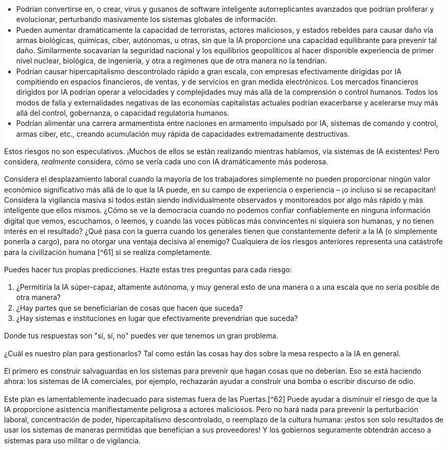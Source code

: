 - Podrían convertirse en, o crear, virus y gusanos de software inteligente autorreplicantes avanzados que podrían proliferar y evolucionar, perturbando masivamente los sistemas globales de información.
- Pueden aumentar dramáticamente la capacidad de terroristas, actores maliciosos, y estados rebeldes para causar daño vía armas biológicas, químicas, ciber, autónomas, u otras, sin que la IA proporcione una capacidad equilibrante para prevenir tal daño. Similarmente socavarían la seguridad nacional y los equilibrios geopolíticos al hacer disponible experiencia de primer nivel nuclear, biológica, de ingeniería, y otra a regímenes que de otra manera no la tendrían.
- Podrían causar hipercapitalismo descontrolado rápido a gran escala, con empresas efectivamente dirigidas por IA compitiendo en espacios financieros, de ventas, y de servicios en gran medida electrónicos. Los mercados financieros dirigidos por IA podrían operar a velocidades y complejidades muy más allá de la comprensión o control humanos. Todos los modos de falla y externalidades negativas de las economías capitalistas actuales podrían exacerbarse y acelerarse muy más allá del control, gobernanza, o capacidad regulatoria humanos.
- Podrían alimentar una carrera armamentista entre naciones en armamento impulsado por IA, sistemas de comando y control, armas ciber, etc., creando acumulación muy rápida de capacidades extremadamente destructivas.

Estos riesgos no son especulativos. ¡Muchos de ellos se están realizando mientras hablamos, vía sistemas de IA existentes! Pero considera, *realmente* considera, cómo se vería cada uno con IA dramáticamente más poderosa.

Considera el desplazamiento laboral cuando la mayoría de los trabajadores simplemente no pueden proporcionar ningún valor económico significativo más allá de lo que la IA puede, en su campo de experiencia o experiencia – ¡o incluso si se recapacitan! Considera la vigilancia masiva si todos están siendo individualmente observados y monitoreados por algo más rápido y más inteligente que ellos mismos. ¿Cómo se ve la democracia cuando no podemos confiar confiablemente en ninguna información digital que vemos, escuchamos, o leemos, y cuando las voces públicas más convincentes ni siquiera son humanas, y no tienen interés en el resultado? ¿Qué pasa con la guerra cuando los generales tienen que constantemente deferir a la IA (o simplemente ponerla a cargo), para no otorgar una ventaja decisiva al enemigo? Cualquiera de los riesgos anteriores representa una catástrofe para la civilización humana [^61] si se realiza completamente.

Puedes hacer tus propias predicciones. Hazte estas tres preguntas para cada riesgo:

1. ¿Permitiría la IA súper-capaz, altamente autónoma, y muy general esto de una manera o a una escala que no sería posible de otra manera?
2. ¿Hay partes que se beneficiarían de cosas que hacen que suceda?
3. ¿Hay sistemas e instituciones en lugar que efectivamente prevendrían que suceda?

Donde tus respuestas son "sí, sí, no" puedes ver que tenemos un gran problema.

¿Cuál es nuestro plan para gestionarlos? Tal como están las cosas hay dos sobre la mesa respecto a la IA en general.

El primero es construir salvaguardas en los sistemas para prevenir que hagan cosas que no deberían. Eso se está haciendo ahora: los sistemas de IA comerciales, por ejemplo, rechazarán ayudar a construir una bomba o escribir discurso de odio.

Este plan es lamentablemente inadecuado para sistemas fuera de las Puertas.[^62] Puede ayudar a disminuir el riesgo de que la IA proporcione asistencia manifiestamente peligrosa a actores maliciosos. Pero no hará nada para prevenir la perturbación laboral, concentración de poder, hipercapitalismo descontrolado, o reemplazo de la cultura humana: ¡estos son solo resultados de usar los sistemas de maneras permitidas que benefician a sus proveedores! Y los gobiernos seguramente obtendrán acceso a sistemas para uso militar o de vigilancia.


[^1]: Este [gráfico](https://time.com/6300942/ai-progress-charts/) muestra un conjunto de tareas; muchas curvas similares podrían agregarse a esta gráfica. Este rápido progreso en IA especializada ha sorprendido incluso a expertos en el campo, con puntos de referencia siendo superados años antes de las predicciones.
[^2]: Deepmind, OpenAI, Anthropic y X.ai fueron todas fundadas con el objetivo específico de desarrollar IAG. Por ejemplo, la carta de OpenAI establece explícitamente su objetivo como desarrollar "inteligencia artificial general que beneficie a toda la humanidad," mientras que la misión de DeepMind es "resolver la inteligencia, y luego usar eso para resolver todo lo demás." Meta, Microsoft y otros ahora persiguen caminos sustancialmente similares. Meta ha dicho que [planea desarrollar IAG y lanzarla abiertamente.](https://www.forbes.com/sites/johnkoetsier/2024/01/18/zuckerberg-on-ai-meta-building-agi-for-everyone-and-open-sourcing-it/)
[^3]: Hinton y Bengio son dos de los investigadores de IA más citados, ambos han ganado el Nobel de la IA, el Premio Turing, y Hinton además ha ganado un Premio Nobel (en física).
[^4]: Construir algo de este riesgo, bajo incentivos comerciales y supervisión gubernamental casi nula, es completamente sin precedentes. ¡Ni siquiera hay controversia sobre el riesgo entre quienes lo están construyendo! Los líderes de Deepmind, OpenAI y Anthropic, entre muchos otros expertos, han firmado literalmente una [declaración](https://www.safe.ai/work/statement-on-ai-risk) que dice que la IA avanzada presenta un *riesgo de extinción para la humanidad.* Las alarmas no podrían estar sonando más fuerte, y uno solo puede concluir que quienes las ignoran simplemente no se están tomando en serio la IAG y la superinteligencia. Un objetivo de este ensayo es ayudarlos a entender por qué deberían hacerlo.
[^5]: Para una introducción suave pero técnica al aprendizaje automático e IA, particularmente modelos de lenguaje, ver [este sitio.](https://mark-riedl.medium.com/a-very-gentle-introduction-to-large-language-models-without-the-hype-5f67941fa59e) Para otro manual moderno sobre riesgos de extinción por IA, ver [esta pieza.](https://www.thecompendium.ai/) Para un análisis científico integral y autorizado del estado de la seguridad de IA, ver el reciente [Reporte Internacional de Seguridad de IA.](https://arxiv.org/abs/2501.17805)
[^6]: El entrenamiento típicamente ocurre buscando un máximo local de la puntuación en un espacio de alta dimensión dado por los pesos del modelo. Al verificar cómo cambia la puntuación cuando los pesos se ajustan, el algoritmo de entrenamiento identifica qué ajustes mejoran más la puntuación, y mueve los pesos en esa dirección.
[^7]: Por ejemplo, en un problema de reconocimiento de imágenes, la red neuronal produciría probabilidades para etiquetas de la imagen. Una puntuación estaría relacionada con la probabilidad que la IA asigna a la respuesta correcta. El procedimiento de entrenamiento entonces ajustaría los pesos para que la próxima vez, la IA produzca una probabilidad mayor para la etiqueta correcta para esa imagen. Esto se repite entonces un número enorme de veces. El mismo procedimiento básico se usa en entrenar esencialmente todas las redes neuronales modernas, aunque con mecanismos de puntuación más complejos.
[^8]: La mayoría de los modelos multimodales usan la arquitectura "transformer" para procesar y generar múltiples tipos de datos (texto, imágenes, sonido). Todos estos pueden descomponerse en, y luego tratarse en el mismo plano, como diferentes tipos de "tokens". Los modelos multimodales se entrenan primero para predecir tokens con precisión dentro de conjuntos de datos masivos, luego se refinan a través de aprendizaje por refuerzo para mejorar capacidades y dar forma a comportamientos.
[^9]: Que los modelos de lenguaje se entrenan para hacer una cosa – predecir palabras – ha causado que algunos los llamen IA limitada. Pero esto es engañoso: porque predecir texto bien requiere tantas capacidades diferentes, esta tarea de entrenamiento lleva a un sistema sorprendentemente general. También nótese que estos sistemas se entrenan extensivamente por aprendizaje por refuerzo, efectivamente representando miles de personas dando al modelo una señal de recompensa cuando hace un buen trabajo en cualquiera de las muchas cosas que hace. Entonces hereda generalidad significativa de las personas que dan esta retroalimentación.
[^10]: Hay múltiples formas en que la IA es impredecible. Una es que en el caso general uno no puede predecir qué hará un algoritmo sin realmente ejecutarlo; hay [teoremas](https://arxiv.org/abs/1310.3225) a este efecto. Esto puede ser cierto solo porque la salida de algoritmos puede ser compleja. Pero es particularmente claro y relevante en el caso (como en ajedrez o Go) donde la predicción implicaría una capacidad (vencer a la IA) que el predictor potencial no tiene. Segundo, un sistema de IA dado no siempre producirá la misma salida incluso dada la misma entrada – sus salidas contienen aleatoriedad; esto también se acopla con impredecibilidad algorítmica. Tercero, capacidades inesperadas y emergentes pueden surgir del entrenamiento, significando que incluso los *tipos* de cosas que un sistema de IA puede y hará son impredecibles; Este último tipo es particularmente importante para consideraciones de seguridad.
[^11]: Ver [aquí](https://arxiv.org/abs/2502.02649) para una revisión en profundidad de qué se entiende por un "agente autónomo" (junto con argumentos éticos contra construirlos).
[^12]: Puedes escuchar a veces "la IA no puede tener sus propios objetivos". Esto es una completa tontería. Es fácil generar ejemplos donde la IA tiene o desarrolla objetivos que nunca le fueron dados y son conocidos solo por ella misma. No ves esto mucho en los modelos multimodales populares actuales porque se les entrena para que no lo hagan; podría entrenárseles igual de fácil para que lo hagan.
[^13]: Hay una amplia literatura. Sobre el problema general ver *The Alignment Problem* [*El Problema de Alineación*](https://www.amazon.com/Alignment-Problem-Machine-Learning-Values/dp/0393635821) de Christian, y *Human-Compatible* [*Compatible con Humanos*](https://www.amazon.com/Human-Compatible-Artificial-Intelligence-Problem/dp/0525558616) de Russell. En un lado más técnico ver por ejemplo [este artículo](https://arxiv.org/abs/2209.00626).
[^14]: Veremos más tarde que aunque tales sistemas van contra la tendencia, eso realmente los hace muy interesantes y útiles.
[^15]: Esto no es decir que requerimos emociones o sensibilidad. Más bien, es enormemente difícil desde fuera de un sistema saber cuáles son sus objetivos internos, preferencias y valores. "Genuino" aquí significaría que tenemos razón lo suficientemente fuerte para depender de ello que en el caso de sistemas críticos podemos apostar nuestras vidas en ello.
[^16]: 10<sup>27</sup> significa 1 seguido de 25 ceros, o diez billones de billones. Un FLOP es simplemente una suma o multiplicación aritmética de números con cierta precisión. Nota que el rendimiento del hardware de IA puede variar por un factor de diez más dependiendo de la precisión de la aritmética y la arquitectura de la computadora. Contar operaciones de compuertas lógicas (AND, OR, AND NOT) sería fundamental pero estas no están comúnmente disponibles o son evaluadas comparativamente; para propósitos presentes es útil estandarizar en operaciones de 16 bits (FP16), aunque deberían establecerse factores de conversión apropiados.
[^17]: Una colección de estimaciones y datos duros está disponible en [Epoch AI](https://epochai.org/data/large-scale-ai-models) e indica aproximadamente 2×10<sup>25</sup> FLOP de 16 bits para GPT-4; esto coincide aproximadamente con [números que fueron filtrados](https://mpost.io/gpt-4s-leaked-details-shed-light-on-its-massive-scale-and-impressive-architecture/) para GPT-4. Las estimaciones para otros modelos de mediados de 2024 están todas dentro de un factor de pocos de GPT-4.
[^18]: La inferencia es simplemente el proceso de generar una salida de una red neuronal. El entrenamiento puede considerarse una sucesión de muchas inferencias y ajustes de pesos del modelo.
[^19]: Para la producción de texto, el GPT-4 original requería 560 TFLOP por token generado. Alrededor de 7 tokens/s se necesitan para mantenerse al día con el pensamiento humano, así que esto da ≈3×10<sup>15</sup> FLOP/s. Pero las eficiencias han reducido esto; [este folleto de NVIDIA](https://developer.nvidia.com/blog/supercharging-llama-3-1-across-nvidia-platforms/) por ejemplo indica tan poco como 3×10<sup>14</sup> FLOP/s para un modelo Llama 405B de rendimiento comparable.
[^20]: Como un ejemplo ligeramente más complejo, un sistema de IA podría primero generar varias soluciones posibles a un problema matemático, luego usar otra instancia para verificar cada solución, y finalmente usar una tercera para sintetizar los resultados en una explicación clara. Esto permite una resolución de problemas más exhaustiva y confiable que una sola pasada.
[^21]: Ver por ejemplo detalles sobre el ["Operator" de OpenAI](https://openai.com/index/introducing-operator/), [capacidades de herramientas de Claude](https://docs.anthropic.com/en/docs/build-with-claude/computer-use), y [AutoGPT](https://github.com/Significant-Gravitas/AutoGPT). La [Deep Research](https://openai.com/index/introducing-deep-research/) de OpenAI probablemente tiene una arquitectura bastante sofisticada pero los detalles no están disponibles.
[^22]: Deepseek R1 se basa en entrenar y hacer prompts iterativamente al modelo para que el modelo entrenado final cree un razonamiento extenso de cadena de razonamiento. Los detalles arquitectónicos no están disponibles para o1 u o3, sin embargo Deepseek ha revelado que no se requiere ninguna "salsa especial" particular para desbloquear el escalamiento de capacidad con inferencia. Pero a pesar de recibir mucha atención en la prensa como trastornando el "statu quo" en IA, no impacta las afirmaciones centrales de este ensayo.
[^23]: Estos modelos superan significativamente a los modelos estándar en benchmarks de razonamiento. Por ejemplo, en el GPQA Diamond Benchmark—una prueba rigurosa de preguntas de ciencia a nivel de doctorado—GPT-4o [obtuvo](https://openai.com/index/learning-to-reason-with-llms/) 56%, mientras que o1 y o3 lograron 78% y 88%, respectivamente, superando por mucho el puntaje promedio del 70% de expertos humanos.
[^24]: El O3 de OpenAI probablemente gastó ∼10<sup>21</sup>-10<sup>22</sup> FLOP [para completar cada una de las preguntas del desafío ARC-AGI](https://www.interconnects.ai/p/openais-o3-the-2024-finale-of-ai), que humanos competentes pueden hacer en (digamos) 10-100 segundos, dando una cifra más parecida a ∼10<sup>20</sup> FLOP/s.
[^25]: Aunque la computación es una medida clave de la capacidad del sistema de IA, interactúa tanto con la calidad de los datos como con mejoras algorítmicas. Mejores datos o algoritmos pueden reducir los requisitos computacionales, mientras que más computación a veces puede compensar datos o algoritmos más débiles.
[^26]: Por ejemplo, los sistemas de IA actuales superan ampliamente la capacidad humana en tareas aritméticas rápidas o de memoria, mientras quedan cortos en razonamiento abstracto y resolución creativa de problemas.
[^27]: Muy importante, como competidor tal IA tendría varias ventajas estructurales importantes incluyendo: no se cansaría ni tendría otras necesidades individuales como los humanos; puede ejecutarse a velocidades más altas simplemente escalando el poder de cómputo; puede copiarse junto con cualquier experiencia o conocimiento que adquiera – e incluso el conocimiento adquirido de las redes neuronales puede "fusionarse" para transferir conjuntos completos de habilidades entre sí; podría comunicarse a velocidad de máquina; y podría automodificarse o auto-mejorarse de maneras más significativas y a mayor velocidad que cualquier humano.
[^28]: Si no has pasado tiempo usando los sistemas de IA actuales de última generación, lo recomiendo: son genuinamente útiles y capaces, y también es importante para calibrar el efecto que tendrá la IA cuando se vuelva más poderosa.
[^29]: Considera un hospital de investigación importante: la IAG completamente realizada podría simultáneamente analizar todos los datos de pacientes entrantes, mantenerse al día con cada nuevo artículo médico, sugerir diagnósticos, diseñar planes de tratamiento, manejar ensayos clínicos y coordinar la programación del personal – todo mientras opera a un nivel que iguala o supera a los especialistas superiores del hospital en cada área. Y podría hacer esto para múltiples hospitales simultáneamente, a una fracción del costo actual. Desafortunadamente, también debes considerar un sindicato del crimen organizado: la IAG completamente realizada podría simultáneamente hackear, suplantar, espiar y chantajear a miles de víctimas, mantenerse al día con las fuerzas del orden (que se automatizan mucho más lentamente), diseñar nuevos esquemas para hacer dinero y coordinar la programación del personal – si es que hay algún personal.
[^30]: En su [ensayo](https://darioamodei.com/machines-of-loving-grace), Dario Amodei, CEO de Anthropic, evocó un "País de \[un millón de\] genios".
[^31]: Usted usa mucho más de esta IA de lo que probablemente piensa, impulsando generación y reconocimiento de voz, procesamiento de imágenes, algoritmos de feeds de noticias, etc.
[^32]: Aunque las relaciones entre estos pares de compañías son bastante complejas y matizadas, las he listado explícitamente para indicar tanto la vasta capitalización de mercado general de firmas ahora involucradas en desarrollo de IA, como también que detrás incluso de compañías "más pequeñas" como Anthropic se encuentran bolsillos enormemente profundos vía inversiones y acuerdos de asociación importantes.
[^33]: Se ha vuelto de moda menospreciar la prueba de Turing, pero es bastante poderosa y general. En versiones débiles indica si las personas típicas interactuando con una IA (que está entrenada para actuar humana) de maneras típicas por períodos breves pueden distinguir si es una IA. No pueden. Segundo, una prueba de Turing altamente adversarial puede sondear esencialmente cualquier elemento de capacidad e inteligencia humana – por ej. comparando un sistema de IA con un experto humano, evaluado por otros expertos humanos. Hay un sentido en el cual mucha de la evaluación de IA es una forma generalizada de prueba de Turing.
[^34]: Esto es por dominio – ningún humano podría plausiblemente lograr tales puntuaciones a través de todas las materias simultáneamente.
[^35]: Estos son problemas que tomarían incluso a excelentes matemáticos tiempo sustancial resolver, si pudieran resolverlos del todo.
[^36]: Si usted es de inclinación escéptica, mantenga su escepticismo pero realmente pruebe los modelos más actuales, así como trate por usted mismo algunas de las preguntas de prueba que pueden pasar. Como profesor de física, predigo con casi certeza que, por ejemplo, los mejores modelos pasarían el examen de calificación de posgrado en nuestro departamento.
[^37]: Esta y otras debilidades como la confabulación han ralentizado la adopción del mercado y llevado a una brecha entre capacidades percibidas y reclamadas (que también debe ser vista a través de la lente de intensa competencia de mercado y la necesidad de atraer inversión). Esto ha confundido tanto al público como a los formuladores de políticas sobre el estado real del progreso de IA. Aunque quizás no igualando la exageración, el progreso es muy real.
[^38]: El avance mayor desde entonces ha sido el desarrollo de sistemas entrenados para razonamiento de alta calidad, aprovechando más computación durante la inferencia y mayor aprendizaje por refuerzo. Porque estos modelos son nuevos y sus capacidades menos probadas, no he reelaborado completamente esta tabla excepto por "razonamiento," que considero esencialmente resuelto. Pero he actualizado predicciones basadas en capacidades experimentadas y reportadas de esos sistemas.
[^39]: Ondas previas de optimismo de IA en los 1960s y 1980s terminaron en "inviernos de IA" cuando las capacidades prometidas fallaron en materializarse. Sin embargo, la onda actual difiere fundamentalmente en haber logrado rendimiento sobrehumano en muchos dominios, respaldado por recursos computacionales masivos y éxito comercial.
[^40]: El proyecto Apollo completo [costó cerca de $250 mil millones USD en dólares de 2020](https://www.planetary.org/space-policy/cost-of-apollo), y el proyecto Manhattan [menos de una décima parte de eso](https://www.brookings.edu/the-costs-of-the-manhattan-project/). Goldman Sachs [proyecta un billón de dólares de gasto solo en centros de datos de IA](https://www.datacenterdynamics.com/en/news/goldman-sachs-1tn-to-be-spent-on-ai-data-centers-chips-and-utility-upgrades-with-little-to-show-for-it-so-far/) durante los próximos años.
[^41]: Aunque los humanos cometemos muchos errores, ¡subestimamos qué tan confiables podemos ser! Porque las probabilidades se multiplican, una tarea que requiere 20 pasos para hacerse correctamente requiere que cada paso sea 97% confiable solo para hacerla bien la mitad del tiempo. Hacemos tales tareas todo el tiempo.
[^42]: Un movimiento fuerte en esta dirección se ha tomado muy recientemente con el asistente ["Deep Research"](https://openai.com/index/introducing-deep-research/) de OpenAI que autónomamente realiza investigación general, descrito como "una nueva capacidad agéntica que conduce investigación de múltiples pasos en internet para tareas complejas."
[^43]: Cosas como llenar ese formulario PDF molesto, reservar vuelos, etc. ¡Pero con un doctorado en 20 campos! Así que también: escribir esa tesis para usted, negociar ese contrato para usted, demostrar ese teorema para usted, crear esa campaña publicitaria para usted, etc. ¿Qué hace *usted*? Le dice qué hacer, por supuesto.
[^44]: Nótese que la sensibilidad *no* es claramente requerida, ni la IA en esta triple intersección necesariamente la implica.
[^45]: La analogía más cercana aquí es quizás la tecnología de chips, donde el desarrollo ha mantenido la ley de Moore por décadas, mientras las tecnologías computacionales ayudan a las personas a diseñar la siguiente generación de tecnología de chips. Pero la IA será mucho más directa.
[^46]: Es importante dejar que se asiente por un momento que la IA podría – pronto – estar mejorándose a sí misma en una escala de tiempo de días o semanas. O menos. Tenga esto en mente cuando alguien le diga que una capacidad de IA está definitivamente muy lejos.
[^47]: Una lista más precisa de objetivos dignos son los [Objetivos de Desarrollo Sostenible](https://sdgs.un.org/goals) de la ONU. Estos son, en cierto sentido, lo más cercano que tenemos a un conjunto de objetivos de consenso global para lo que nos gustaría ver mejorado en el mundo. La IA podría ayudar.
[^48]: La tecnología en general tiene un poder transformativo económico y social para el mejoramiento humano, como miles de años atestiguan. En esta línea, una explicación larga y convincente de una visión positiva de IAG puede encontrarse en [este ensayo](https://darioamodei.com/machines-of-loving-grace) del fundador de Anthropic, Dario Amodei.
[^49]: La inversión privada en IA [comenzó a dispararse en 2018-19, cruzando la inversión pública alrededor de entonces,](https://cset.georgetown.edu/publication/tracking-ai-investment/) y la ha superado enormemente desde entonces.
[^50]: Puedo atestiguar que detrás de puertas más cerradas, no tienen tal escrúpulo. Y se está volviendo más público; ver por ejemplo la nueva ["solicitud de startups"](https://www.ycombinator.com/rfs) de Y-combinator, muchas partes de la cual explícitamente piden el reemplazo al por mayor de trabajadores humanos. Para citarlos, "La propuesta de valor del SaaS B2B era hacer a los trabajadores humanos incrementalmente más eficientes. La propuesta de valor de los agentes de IA verticales es automatizar el trabajo completamente... Es completamente posible que esta oportunidad sea lo suficientemente grande para acuñar otros 100 unicornios." (Para aquellos no versados en la jerga del Silicon Valley, "B2B" es negocio a negocio y un unicornio es una empresa de $1 billón. Es decir, están hablando de más de cien negocios de billones-más-dólares que reemplazan trabajadores para otros negocios.)
[^51]: Ver por ejemplo un [reporte reciente de la Comisión de Revisión Económica y de Seguridad Estados Unidos-China](https://www.uscc.gov/sites/default/files/2024-11/2024_Executive_Summary.pdf). Aunque había sorprendentemente poca justificación dentro del reporte mismo, la recomendación principal fue que Estados Unidos "El Congreso establezca y financie un programa tipo Proyecto Manhattan dedicado a competir hacia y adquirir una capacidad de Inteligencia Artificial General (IAG)."
[^52]: Las empresas ahora están adoptando este encuadre geopolítico como un escudo contra cualquier restricción en su desarrollo de IA, generalmente de maneras que son descaradamente egoístas, y a veces de maneras que ni siquiera tienen sentido básico. Considerar el [Enfoque hacia la IA Frontera](https://about.fb.com/news/2025/02/meta-approach-frontier-ai/) de Meta, que simultáneamente argumenta que América debe "Cimentar su posición como líder en innovación tecnológica, crecimiento económico y seguridad nacional" y también que debe hacerlo liberando abiertamente sus sistemas de IA más poderosos — lo que incluye dárselos directamente a sus rivales y adversarios geopolíticos.
[^53]: Así que probablemente tendríamos que dejar el manejo de estas tecnologías a las IA. Pero esta sería una delegación de control muy problemática, a la que regresaremos más abajo.
[^54]: La competencia en el desarrollo tecnológico a menudo trae beneficios importantes: prevenir el control monopolístico, impulsar la innovación y reducción de costos, habilitar enfoques diversos, y crear supervisión mutua. Sin embargo, con la IAG estos beneficios deben ser sopesados contra riesgos únicos de las dinámicas de carrera y la presión para reducir precauciones de seguridad.